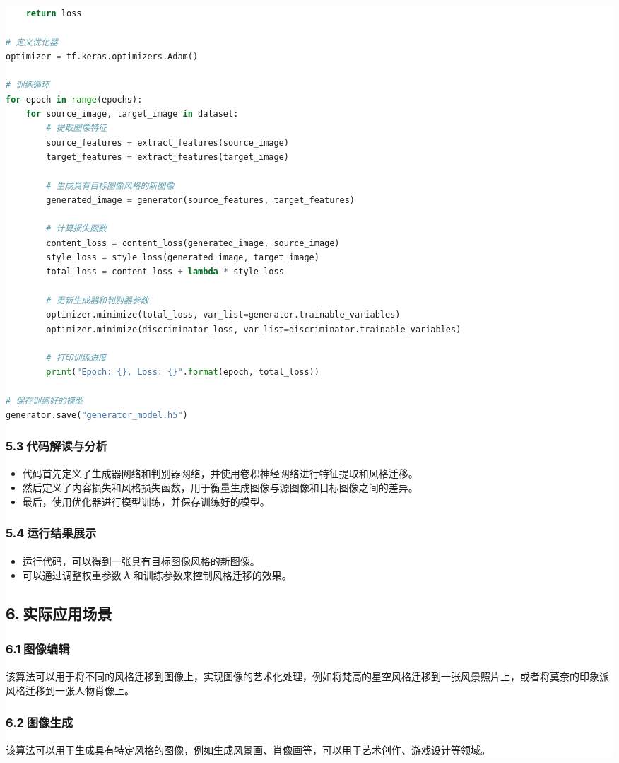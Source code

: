 ```python
    return loss

# 定义优化器
optimizer = tf.keras.optimizers.Adam()

# 训练循环
for epoch in range(epochs):
    for source_image, target_image in dataset:
        # 提取图像特征
        source_features = extract_features(source_image)
        target_features = extract_features(target_image)

        # 生成具有目标图像风格的新图像
        generated_image = generator(source_features, target_features)

        # 计算损失函数
        content_loss = content_loss(generated_image, source_image)
        style_loss = style_loss(generated_image, target_image)
        total_loss = content_loss + lambda * style_loss

        # 更新生成器和判别器参数
        optimizer.minimize(total_loss, var_list=generator.trainable_variables)
        optimizer.minimize(discriminator_loss, var_list=discriminator.trainable_variables)

        # 打印训练进度
        print("Epoch: {}, Loss: {}".format(epoch, total_loss))

# 保存训练好的模型
generator.save("generator_model.h5")
```

### 5.3 代码解读与分析

- 代码首先定义了生成器网络和判别器网络，并使用卷积神经网络进行特征提取和风格迁移。
- 然后定义了内容损失和风格损失函数，用于衡量生成图像与源图像和目标图像之间的差异。
- 最后，使用优化器进行模型训练，并保存训练好的模型。

### 5.4 运行结果展示

- 运行代码，可以得到一张具有目标图像风格的新图像。
- 可以通过调整权重参数 $\lambda$ 和训练参数来控制风格迁移的效果。

## 6. 实际应用场景

### 6.1 图像编辑

该算法可以用于将不同的风格迁移到图像上，实现图像的艺术化处理，例如将梵高的星空风格迁移到一张风景照片上，或者将莫奈的印象派风格迁移到一张人物肖像上。

### 6.2 图像生成

该算法可以用于生成具有特定风格的图像，例如生成风景画、肖像画等，可以用于艺术创作、游戏设计等领域。
